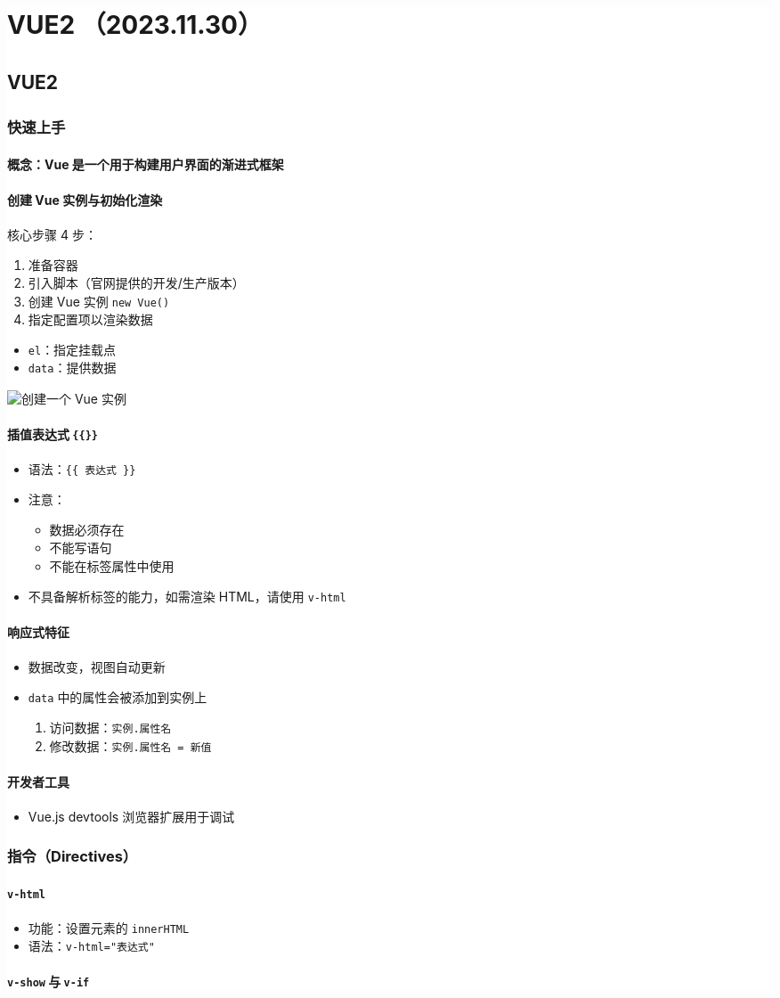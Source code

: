 # VUE2 （2023.11.30）

## VUE2

### 快速上手

#### 概念：Vue 是一个用于构建用户界面的渐进式框架

#### 创建 Vue 实例与初始化渲染

核心步骤 4 步：

1. 准备容器
2. 引入脚本（官网提供的开发/生产版本）
3. 创建 Vue 实例 `new Vue()`
4. 指定配置项以渲染数据

* `el`：指定挂载点
* `data`：提供数据

![创建一个 Vue 实例](../note/创建一个vue实例.png)

#### 插值表达式 `{{}}`

* 语法：`{{ 表达式 }}`
* 注意：

  * 数据必须存在
  * 不能写语句
  * 不能在标签属性中使用
* 不具备解析标签的能力，如需渲染 HTML，请使用 `v-html`

#### 响应式特征

* 数据改变，视图自动更新
* `data` 中的属性会被添加到实例上

  1. 访问数据：`实例.属性名`
  2. 修改数据：`实例.属性名 = 新值`

#### 开发者工具

* Vue.js devtools 浏览器扩展用于调试

### 指令（Directives）

#### `v-html`

* 功能：设置元素的 `innerHTML`
* 语法：`v-html="表达式"`

#### `v-show` 与 `v-if`
